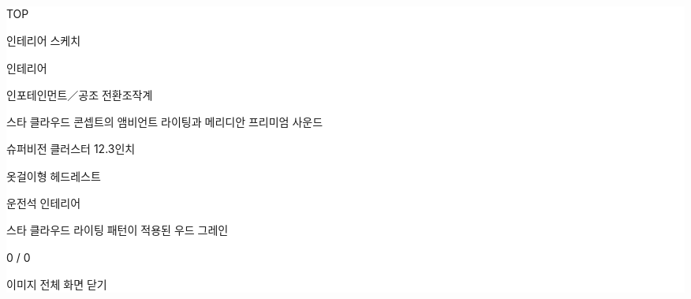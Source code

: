 TOP





인테리어 스케치

인테리어

인포테인먼트／공조 전환조작계

스타 클라우드 콘셉트의 앰비언트 라이팅과 메리디안 프리미엄 사운드

슈퍼비전 클러스터 12.3인치

옷걸이형 헤드레스트

운전석 인테리어

스타 클라우드 라이팅 패턴이 적용된 우드 그레인



0 / 0

이미지 전체 화면 닫기
